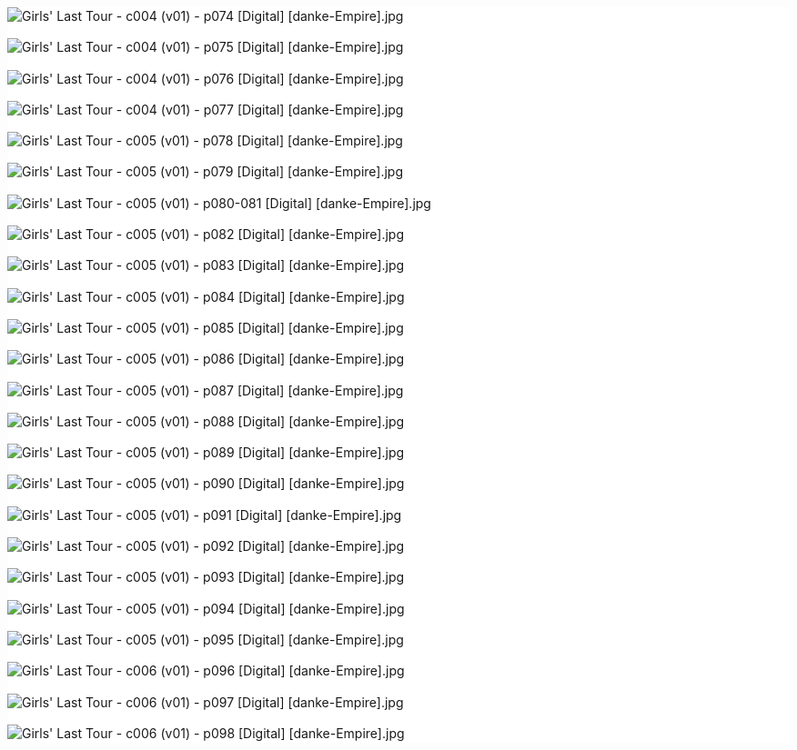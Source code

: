 ![Girls' Last Tour - c004 (v01) - p074 [Digital] [danke-Empire].jpg](https://wx1.sinaimg.cn/large/6a9fdecagy1fpxd5i7seij20p00zvgt0.jpg)

![Girls' Last Tour - c004 (v01) - p075 [Digital] [danke-Empire].jpg](https://wx1.sinaimg.cn/large/6a9fdecagy1fpxd5pgy3gj20p00zvdol.jpg)

![Girls' Last Tour - c004 (v01) - p076 [Digital] [danke-Empire].jpg](https://wx1.sinaimg.cn/large/6a9fdecagy1fpxd5vxcqej20p00zvjxq.jpg)

![Girls' Last Tour - c004 (v01) - p077 [Digital] [danke-Empire].jpg](https://wx1.sinaimg.cn/large/6a9fdecagy1fpxd5z13k3j20p00zvq49.jpg)

![Girls' Last Tour - c005 (v01) - p078 [Digital] [danke-Empire].jpg](https://wx1.sinaimg.cn/large/6a9fdecagy1fpxd64shpmj20p00zvteu.jpg)

![Girls' Last Tour - c005 (v01) - p079 [Digital] [danke-Empire].jpg](https://wx1.sinaimg.cn/large/6a9fdecagy1fpxd6aazxcj20p00zvn4b.jpg)

![Girls' Last Tour - c005 (v01) - p080-081 [Digital] [danke-Empire].jpg](https://wx1.sinaimg.cn/large/6a9fdecagy1fpxd6hw9n9j21e00zv187.jpg)

![Girls' Last Tour - c005 (v01) - p082 [Digital] [danke-Empire].jpg](https://wx1.sinaimg.cn/large/6a9fdecagy1fpxd6qr0jvj20p00zvk09.jpg)

![Girls' Last Tour - c005 (v01) - p083 [Digital] [danke-Empire].jpg](https://wx1.sinaimg.cn/large/6a9fdecagy1fpxd6ucfc4j20p00zvdp6.jpg)

![Girls' Last Tour - c005 (v01) - p084 [Digital] [danke-Empire].jpg](https://wx1.sinaimg.cn/large/6a9fdecagy1fpxd726xzhj20p00zvdnt.jpg)

![Girls' Last Tour - c005 (v01) - p085 [Digital] [danke-Empire].jpg](https://wx1.sinaimg.cn/large/6a9fdecagy1fpxd78jn86j20p00zvdmf.jpg)

![Girls' Last Tour - c005 (v01) - p086 [Digital] [danke-Empire].jpg](https://wx1.sinaimg.cn/large/6a9fdecagy1fpxd7et7x1j20p00zv10p.jpg)

![Girls' Last Tour - c005 (v01) - p087 [Digital] [danke-Empire].jpg](https://wx1.sinaimg.cn/large/6a9fdecagy1fpxd7i6w3pj20p00zvdmw.jpg)

![Girls' Last Tour - c005 (v01) - p088 [Digital] [danke-Empire].jpg](https://wx1.sinaimg.cn/large/6a9fdecagy1fpxd7rbwv2j20p00zvq9l.jpg)

![Girls' Last Tour - c005 (v01) - p089 [Digital] [danke-Empire].jpg](https://wx1.sinaimg.cn/large/6a9fdecagy1fpxd7unr16j20p00zvte5.jpg)

![Girls' Last Tour - c005 (v01) - p090 [Digital] [danke-Empire].jpg](https://wx1.sinaimg.cn/large/6a9fdecagy1fpxd80lftpj20p00zvwjw.jpg)

![Girls' Last Tour - c005 (v01) - p091 [Digital] [danke-Empire].jpg](https://wx1.sinaimg.cn/large/6a9fdecagy1fpxd8aa1dyj20p00zvn4o.jpg)

![Girls' Last Tour - c005 (v01) - p092 [Digital] [danke-Empire].jpg](https://wx1.sinaimg.cn/large/6a9fdecagy1fpxd8gmx15j20p00zv0zv.jpg)

![Girls' Last Tour - c005 (v01) - p093 [Digital] [danke-Empire].jpg](https://wx1.sinaimg.cn/large/6a9fdecagy1fpxd8mgq53j20p00zvdme.jpg)

![Girls' Last Tour - c005 (v01) - p094 [Digital] [danke-Empire].jpg](https://wx1.sinaimg.cn/large/6a9fdecagy1fpxd8pyh04j20p00zvgtl.jpg)

![Girls' Last Tour - c005 (v01) - p095 [Digital] [danke-Empire].jpg](https://wx1.sinaimg.cn/large/6a9fdecagy1fpxd8tvzeaj20p00zvmz1.jpg)

![Girls' Last Tour - c006 (v01) - p096 [Digital] [danke-Empire].jpg](https://wx1.sinaimg.cn/large/6a9fdecagy1fpxd91g0rxj20p00zvdne.jpg)

![Girls' Last Tour - c006 (v01) - p097 [Digital] [danke-Empire].jpg](https://wx1.sinaimg.cn/large/6a9fdecagy1fpxd96big7j20p00zvqbf.jpg)

![Girls' Last Tour - c006 (v01) - p098 [Digital] [danke-Empire].jpg](https://wx1.sinaimg.cn/large/6a9fdecagy1fpxd9bq9bfj20p00zv7av.jpg)
